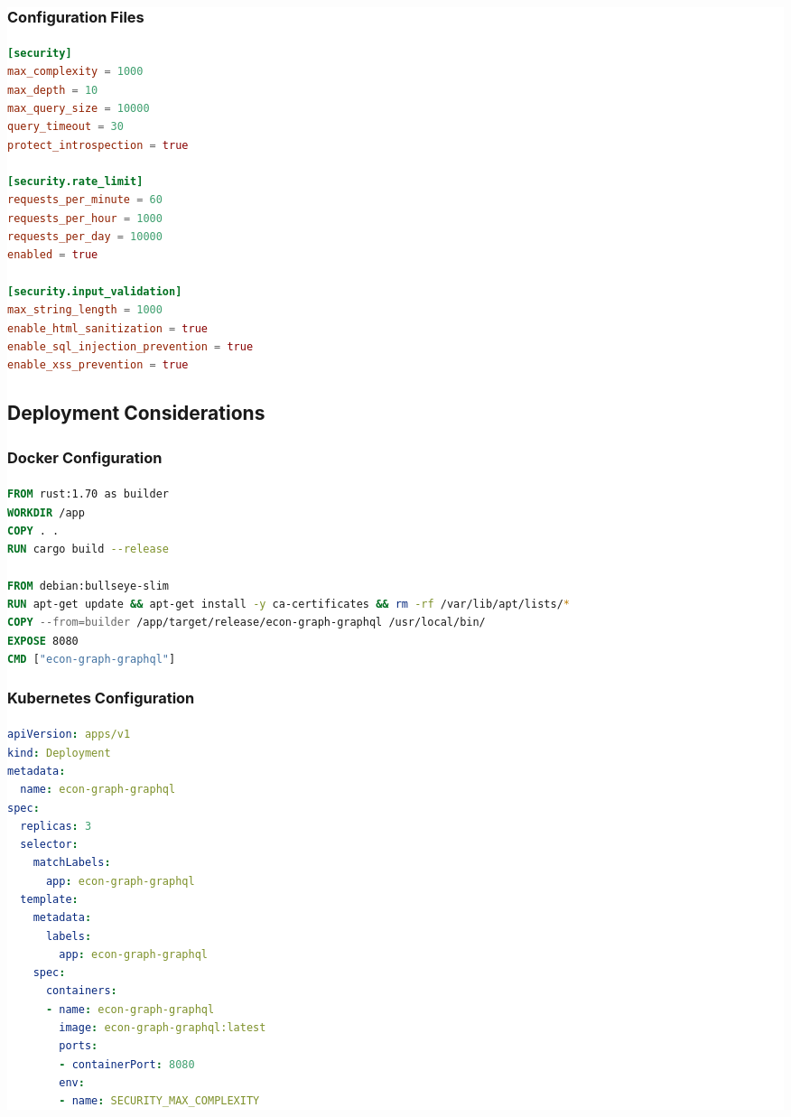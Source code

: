### Configuration Files

```toml
[security]
max_complexity = 1000
max_depth = 10
max_query_size = 10000
query_timeout = 30
protect_introspection = true

[security.rate_limit]
requests_per_minute = 60
requests_per_hour = 1000
requests_per_day = 10000
enabled = true

[security.input_validation]
max_string_length = 1000
enable_html_sanitization = true
enable_sql_injection_prevention = true
enable_xss_prevention = true
```

## Deployment Considerations

### Docker Configuration

```dockerfile
FROM rust:1.70 as builder
WORKDIR /app
COPY . .
RUN cargo build --release

FROM debian:bullseye-slim
RUN apt-get update && apt-get install -y ca-certificates && rm -rf /var/lib/apt/lists/*
COPY --from=builder /app/target/release/econ-graph-graphql /usr/local/bin/
EXPOSE 8080
CMD ["econ-graph-graphql"]
```

### Kubernetes Configuration

```yaml
apiVersion: apps/v1
kind: Deployment
metadata:
  name: econ-graph-graphql
spec:
  replicas: 3
  selector:
    matchLabels:
      app: econ-graph-graphql
  template:
    metadata:
      labels:
        app: econ-graph-graphql
    spec:
      containers:
      - name: econ-graph-graphql
        image: econ-graph-graphql:latest
        ports:
        - containerPort: 8080
        env:
        - name: SECURITY_MAX_COMPLEXITY
```